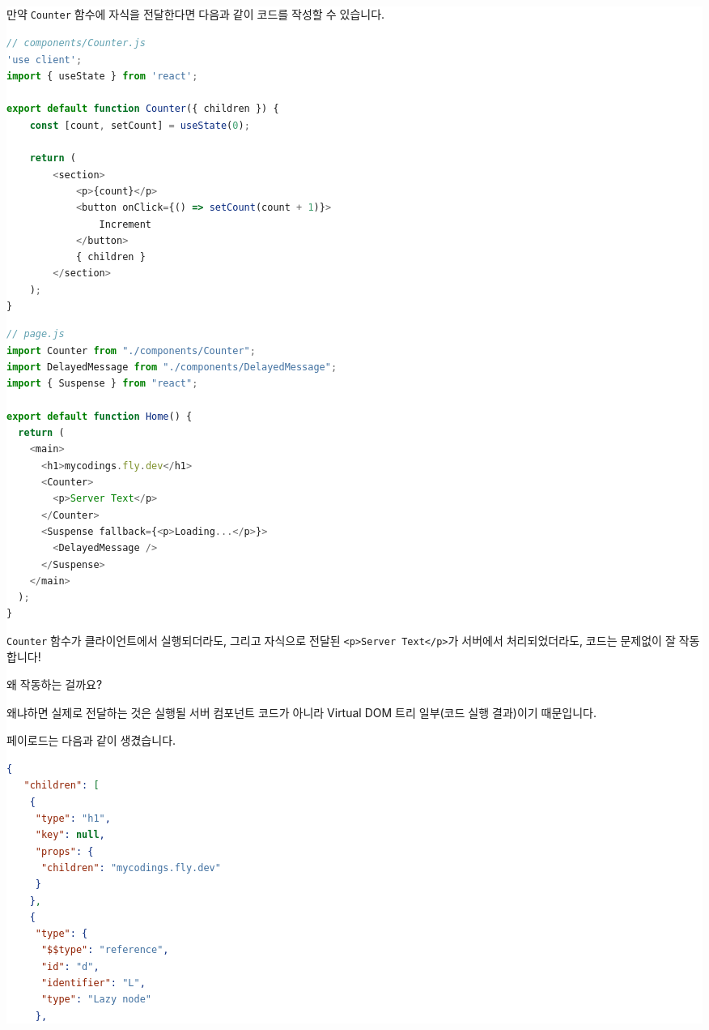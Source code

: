 만약 `Counter` 함수에 자식을 전달한다면 다음과 같이 코드를 작성할 수 있습니다.

```javascript
// components/Counter.js
'use client';
import { useState } from 'react';

export default function Counter({ children }) {
    const [count, setCount] = useState(0);

    return (
        <section>
            <p>{count}</p>
            <button onClick={() => setCount(count + 1)}>
                Increment
            </button>
            { children }
        </section>
    );
}
```

```javascript
// page.js
import Counter from "./components/Counter";
import DelayedMessage from "./components/DelayedMessage";
import { Suspense } from "react";

export default function Home() {
  return (
    <main>
      <h1>mycodings.fly.dev</h1>
      <Counter>
        <p>Server Text</p>
      </Counter>
      <Suspense fallback={<p>Loading...</p>}>
        <DelayedMessage />
      </Suspense>
    </main>
  );
}
```

`Counter` 함수가 클라이언트에서 실행되더라도, 그리고 자식으로 전달된 `<p>Server Text</p>`가 서버에서 처리되었더라도, 코드는 문제없이 잘 작동합니다!

왜 작동하는 걸까요?

왜냐하면 실제로 전달하는 것은 실행될 서버 컴포넌트 코드가 아니라 Virtual DOM 트리 일부(코드 실행 결과)이기 때문입니다.

페이로드는 다음과 같이 생겼습니다.

```json
{
   "children": [
    {
     "type": "h1",
     "key": null,
     "props": {
      "children": "mycodings.fly.dev"
     }
    },
    {
     "type": {
      "$$type": "reference",
      "id": "d",
      "identifier": "L",
      "type": "Lazy node"
     },
```
